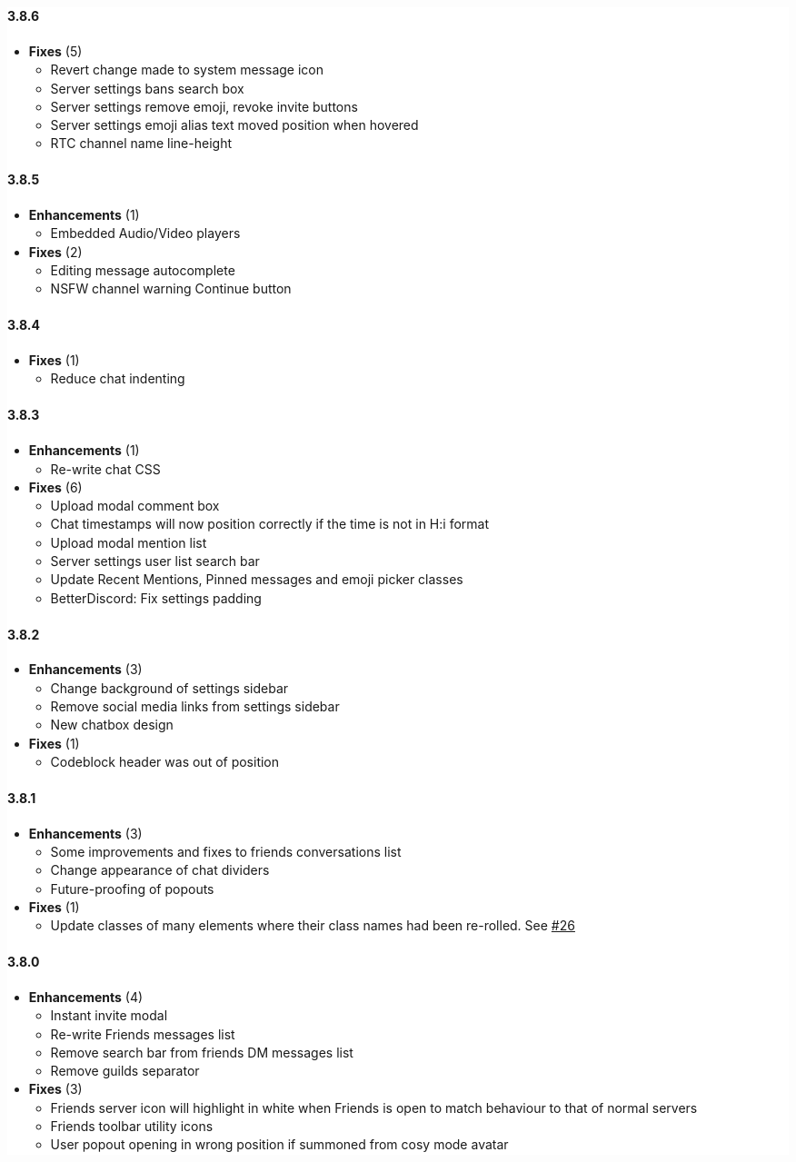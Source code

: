 #### 3.8.6
* **Fixes** (5)
  * Revert change made to system message icon
  * Server settings bans search box
  * Server settings remove emoji, revoke invite buttons
  * Server settings emoji alias text moved position when hovered
  * RTC channel name line-height

#### 3.8.5
* **Enhancements** (1)
  * Embedded Audio/Video players
* **Fixes** (2)
  * Editing message autocomplete
  * NSFW channel warning Continue button

#### 3.8.4
* **Fixes** (1)
  * Reduce chat indenting

#### 3.8.3
* **Enhancements** (1)
  * Re-write chat CSS
* **Fixes** (6)
  * Upload modal comment box
  * Chat timestamps will now position correctly if the time is not in H:i format
  * Upload modal mention list
  * Server settings user list search bar
  * Update Recent Mentions, Pinned messages and emoji picker classes 
  * BetterDiscord: Fix settings padding

#### 3.8.2
* **Enhancements** (3)
  * Change background of settings sidebar
  * Remove social media links from settings sidebar
  * New chatbox design
* **Fixes** (1)
  * Codeblock header was out of position

#### 3.8.1
* **Enhancements** (3)
  * Some improvements and fixes to friends conversations list
  * Change appearance of chat dividers
  * Future-proofing of popouts
* **Fixes** (1)
  * Update classes of many elements where their class names had been re-rolled. See [#26](https://github.com/TakosThings/Metro-for-Discord/issues/26)

#### 3.8.0
* **Enhancements** (4)
  * Instant invite modal
  * Re-write Friends messages list
  * Remove search bar from friends DM messages list
  * Remove guilds separator
* **Fixes** (3)
  * Friends server icon will highlight in white when Friends is open to match behaviour to that of normal servers
  * Friends toolbar utility icons
  * User popout opening in wrong position if summoned from cosy mode avatar
